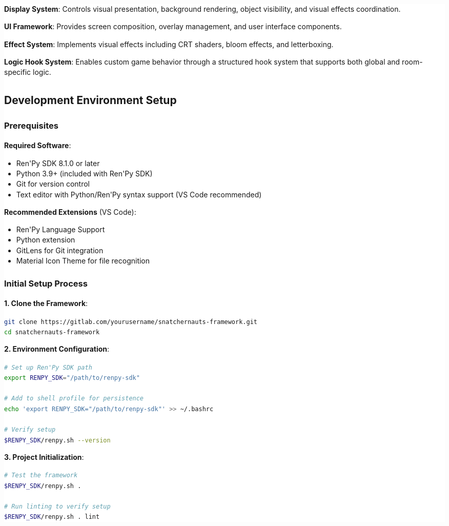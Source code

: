 **Display System**: Controls visual presentation, background rendering, object visibility, and visual effects coordination.

**UI Framework**: Provides screen composition, overlay management, and user interface components.

**Effect System**: Implements visual effects including CRT shaders, bloom effects, and letterboxing.

**Logic Hook System**: Enables custom game behavior through a structured hook system that supports both global and room-specific logic.

## Development Environment Setup

### Prerequisites

**Required Software**:
- Ren'Py SDK 8.1.0 or later
- Python 3.9+ (included with Ren'Py SDK)
- Git for version control
- Text editor with Python/Ren'Py syntax support (VS Code recommended)

**Recommended Extensions** (VS Code):
- Ren'Py Language Support
- Python extension
- GitLens for Git integration
- Material Icon Theme for file recognition

### Initial Setup Process

**1. Clone the Framework**:
```bash
git clone https://gitlab.com/yourusername/snatchernauts-framework.git
cd snatchernauts-framework
```

**2. Environment Configuration**:
```bash
# Set up Ren'Py SDK path
export RENPY_SDK="/path/to/renpy-sdk"

# Add to shell profile for persistence
echo 'export RENPY_SDK="/path/to/renpy-sdk"' >> ~/.bashrc

# Verify setup
$RENPY_SDK/renpy.sh --version
```

**3. Project Initialization**:
```bash
# Test the framework
$RENPY_SDK/renpy.sh .

# Run linting to verify setup
$RENPY_SDK/renpy.sh . lint
```
